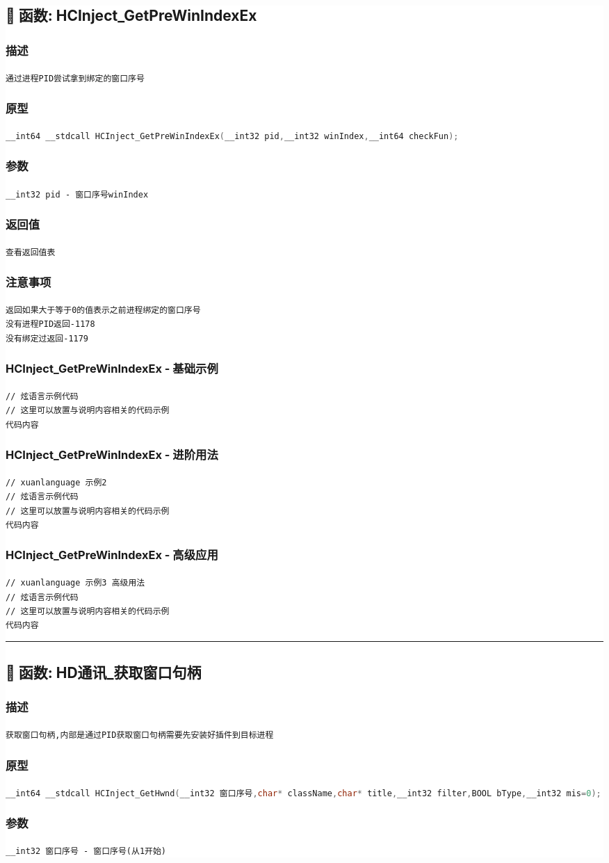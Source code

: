 ## 📌 函数: HCInject_GetPreWinIndexEx
### 描述
```
通过进程PID尝试拿到绑定的窗口序号
```
### 原型
```cpp
__int64 __stdcall HCInject_GetPreWinIndexEx(__int32 pid,__int32 winIndex,__int64 checkFun);
```
### 参数
```
__int32 pid - 窗口序号winIndex
```
### 返回值
```
查看返回值表
```
### 注意事项
```
返回如果大于等于0的值表示之前进程绑定的窗口序号
没有进程PID返回-1178
没有绑定过返回-1179
```
### HCInject_GetPreWinIndexEx - 基础示例
```xuan
// 炫语言示例代码
// 这里可以放置与说明内容相关的代码示例
代码内容
```
### HCInject_GetPreWinIndexEx - 进阶用法
```xuan
// xuanlanguage 示例2
// 炫语言示例代码
// 这里可以放置与说明内容相关的代码示例
代码内容
```
### HCInject_GetPreWinIndexEx - 高级应用
```xuan
// xuanlanguage 示例3 高级用法
// 炫语言示例代码
// 这里可以放置与说明内容相关的代码示例
代码内容
```

---
## 📌 函数: HD通讯_获取窗口句柄
### 描述
```
获取窗口句柄,内部是通过PID获取窗口句柄需要先安装好插件到目标进程
```
### 原型
```cpp
__int64 __stdcall HCInject_GetHwnd(__int32 窗口序号,char* className,char* title,__int32 filter,BOOL bType,__int32 mis=0);
```
### 参数
```
__int32 窗口序号 - 窗口序号(从1开始)
```